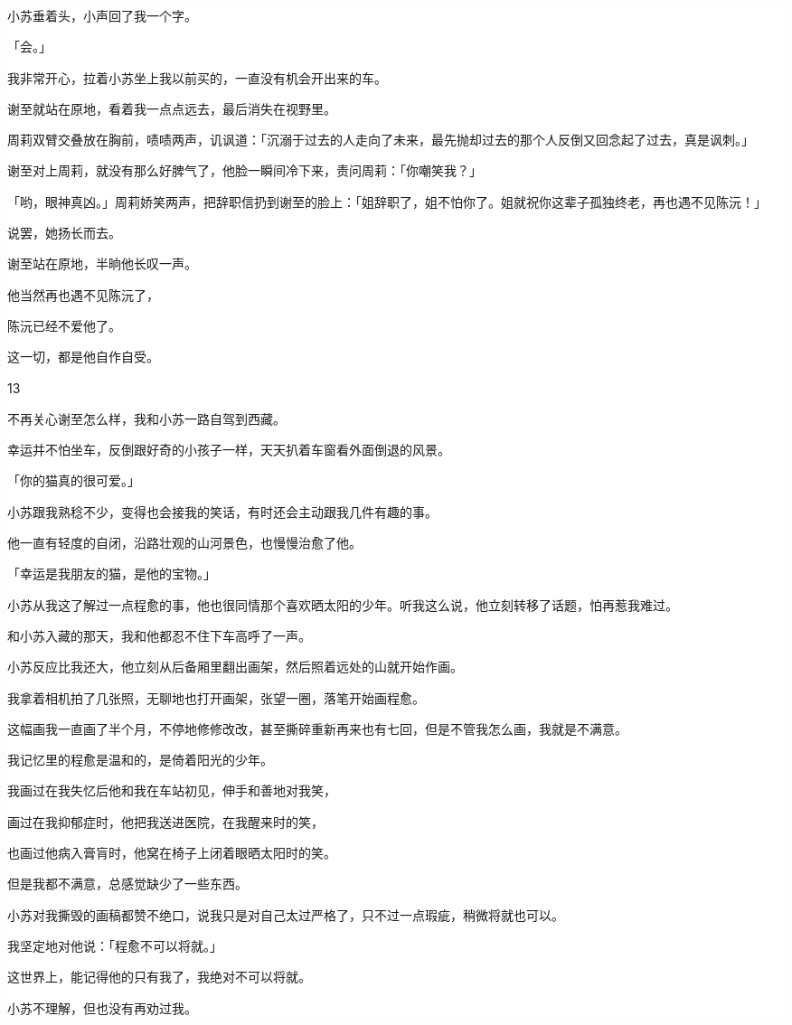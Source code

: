 小苏垂着头，小声回了我一个字。

「会。」

我非常开心，拉着小苏坐上我以前买的，一直没有机会开出来的车。

谢至就站在原地，看着我一点点远去，最后消失在视野里。

周莉双臂交叠放在胸前，啧啧两声，讥讽道：「沉溺于过去的人走向了未来，最先抛却过去的那个人反倒又回念起了过去，真是讽刺。」

谢至对上周莉，就没有那么好脾气了，他脸一瞬间冷下来，责问周莉：「你嘲笑我？」

「哟，眼神真凶。」周莉娇笑两声，把辞职信扔到谢至的脸上：「姐辞职了，姐不怕你了。姐就祝你这辈子孤独终老，再也遇不见陈沅！」

说罢，她扬长而去。

谢至站在原地，半晌他长叹一声。

他当然再也遇不见陈沅了，

陈沅已经不爱他了。

这一切，都是他自作自受。

13

不再关心谢至怎么样，我和小苏一路自驾到西藏。

幸运并不怕坐车，反倒跟好奇的小孩子一样，天天扒着车窗看外面倒退的风景。

「你的猫真的很可爱。」

小苏跟我熟稔不少，变得也会接我的笑话，有时还会主动跟我几件有趣的事。

他一直有轻度的自闭，沿路壮观的山河景色，也慢慢治愈了他。

「幸运是我朋友的猫，是他的宝物。」

小苏从我这了解过一点程愈的事，他也很同情那个喜欢晒太阳的少年。听我这么说，他立刻转移了话题，怕再惹我难过。

和小苏入藏的那天，我和他都忍不住下车高呼了一声。

小苏反应比我还大，他立刻从后备厢里翻出画架，然后照着远处的山就开始作画。

我拿着相机拍了几张照，无聊地也打开画架，张望一圈，落笔开始画程愈。

这幅画我一直画了半个月，不停地修修改改，甚至撕碎重新再来也有七回，但是不管我怎么画，我就是不满意。

我记忆里的程愈是温和的，是倚着阳光的少年。

我画过在我失忆后他和我在车站初见，伸手和善地对我笑，

画过在我抑郁症时，他把我送进医院，在我醒来时的笑，

也画过他病入膏肓时，他窝在椅子上闭着眼晒太阳时的笑。

但是我都不满意，总感觉缺少了一些东西。

小苏对我撕毁的画稿都赞不绝口，说我只是对自己太过严格了，只不过一点瑕疵，稍微将就也可以。

我坚定地对他说：「程愈不可以将就。」

这世界上，能记得他的只有我了，我绝对不可以将就。

小苏不理解，但也没有再劝过我。
